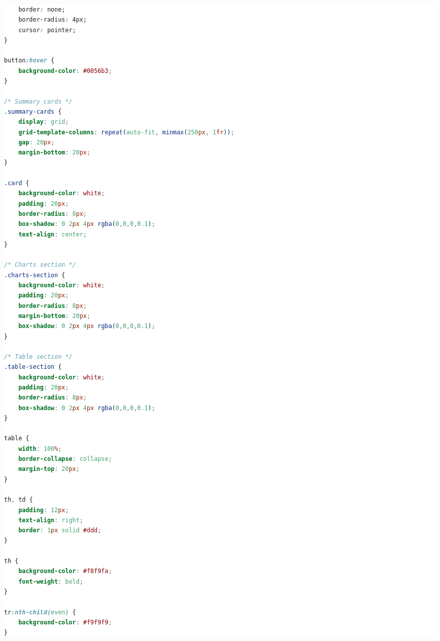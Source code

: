 ```css
    border: none;
    border-radius: 4px;
    cursor: pointer;
}

button:hover {
    background-color: #0056b3;
}

/* Summary cards */
.summary-cards {
    display: grid;
    grid-template-columns: repeat(auto-fit, minmax(250px, 1fr));
    gap: 20px;
    margin-bottom: 20px;
}

.card {
    background-color: white;
    padding: 20px;
    border-radius: 8px;
    box-shadow: 0 2px 4px rgba(0,0,0,0.1);
    text-align: center;
}

/* Charts section */
.charts-section {
    background-color: white;
    padding: 20px;
    border-radius: 8px;
    margin-bottom: 20px;
    box-shadow: 0 2px 4px rgba(0,0,0,0.1);
}

/* Table section */
.table-section {
    background-color: white;
    padding: 20px;
    border-radius: 8px;
    box-shadow: 0 2px 4px rgba(0,0,0,0.1);
}

table {
    width: 100%;
    border-collapse: collapse;
    margin-top: 20px;
}

th, td {
    padding: 12px;
    text-align: right;
    border: 1px solid #ddd;
}

th {
    background-color: #f8f9fa;
    font-weight: bold;
}

tr:nth-child(even) {
    background-color: #f9f9f9;
}

```
